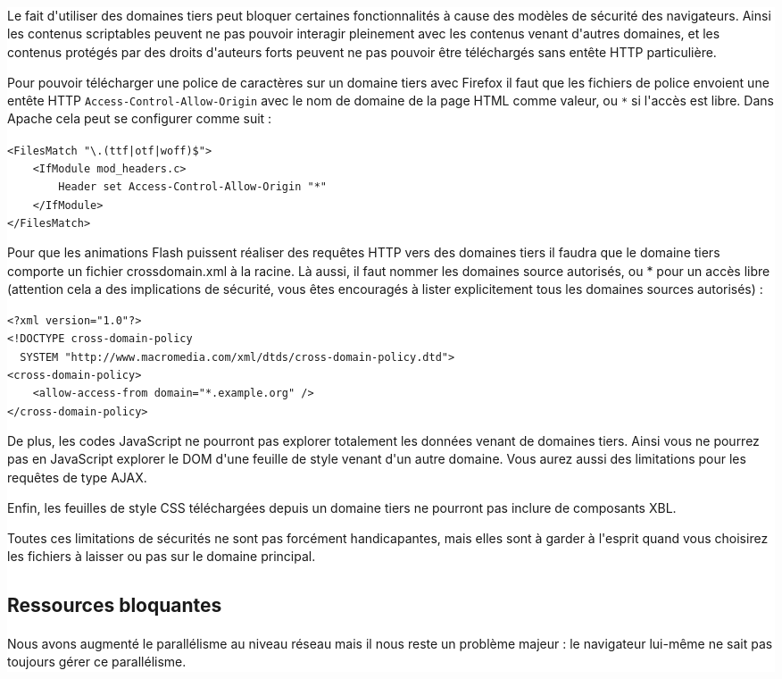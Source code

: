 Le fait d'utiliser des domaines tiers peut bloquer certaines 
fonctionnalités à cause des modèles de sécurité des navigateurs. 
Ainsi les contenus scriptables peuvent ne pas pouvoir interagir 
pleinement avec les contenus venant d'autres domaines, et les 
contenus protégés par des droits d'auteurs forts peuvent ne 
pas pouvoir être téléchargés sans entête HTTP particulière. 

Pour pouvoir télécharger une police de caractères sur un domaine 
tiers avec Firefox il faut que les fichiers de police envoient 
une entête HTTP `Access-Control-Allow-Origin` avec le nom 
de domaine de la page HTML comme valeur, ou `*` si l'accès est libre. 
Dans Apache cela peut se configurer comme suit : 

~~~~~~~ {.apache .partial}
<FilesMatch "\.(ttf|otf|woff)$">
    <IfModule mod_headers.c>
        Header set Access-Control-Allow-Origin "*"
    </IfModule>
</FilesMatch>
~~~~~~~

Pour que les animations Flash puissent réaliser des requêtes 
HTTP vers des domaines tiers il faudra que le domaine tiers comporte 
un fichier crossdomain.xml à la racine. Là aussi, il faut nommer 
les domaines source autorisés, ou * pour un accès libre (attention 
cela a des implications de sécurité, vous êtes encouragés à lister 
explicitement tous les domaines sources autorisés) : 

~~~~~~~ {.xml}
<?xml version="1.0"?>
<!DOCTYPE cross-domain-policy 
  SYSTEM "http://www.macromedia.com/xml/dtds/cross-domain-policy.dtd">
<cross-domain-policy> 
    <allow-access-from domain="*.example.org" />
</cross-domain-policy>
~~~~~~~

De plus, les codes JavaScript ne pourront pas explorer totalement 
les données venant de domaines tiers. Ainsi vous ne pourrez pas 
en JavaScript explorer le DOM d'une feuille de style venant d'un 
autre domaine. Vous aurez aussi des limitations pour les requêtes 
de type AJAX. 

Enfin, les feuilles de style CSS téléchargées depuis un domaine 
tiers ne pourront pas inclure de composants XBL. 

Toutes ces limitations de sécurités ne sont pas forcément handicapantes, 
mais elles sont à garder à l'esprit quand vous choisirez les fichiers 
à laisser ou pas sur le domaine principal. 

Ressources bloquantes
---------------------

Nous avons augmenté le parallélisme au niveau réseau mais il 
nous reste un problème majeur : le navigateur lui-même ne sait 
pas toujours gérer ce parallélisme. 
